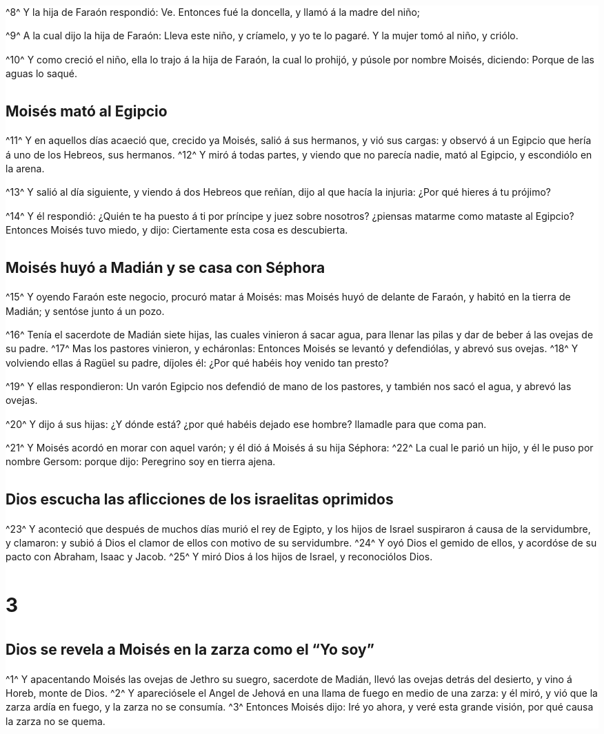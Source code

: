 ^8^ Y la hija de Faraón respondió: Ve. Entonces fué la doncella, y llamó á la madre del niño; 

^9^ A la cual dijo la hija de Faraón: Lleva este niño, y críamelo, y yo te lo pagaré. Y la mujer tomó al niño, y criólo. 

^10^ Y como creció el niño, ella lo trajo á la hija de Faraón, la cual lo prohijó, y púsole por nombre Moisés, diciendo: Porque de las aguas lo saqué. 

## Moisés mató al Egipcio
^11^ Y en aquellos días acaeció que, crecido ya Moisés, salió á sus hermanos, y vió sus cargas: y observó á un Egipcio que hería á uno de los Hebreos, sus hermanos. ^12^ Y miró á todas partes, y viendo que no parecía nadie, mató al Egipcio, y escondiólo en la arena. 

^13^ Y salió al día siguiente, y viendo á dos Hebreos que reñían, dijo al que hacía la injuria: ¿Por qué hieres á tu prójimo? 

^14^ Y él respondió: ¿Quién te ha puesto á ti por príncipe y juez sobre nosotros? ¿piensas matarme como mataste al Egipcio? Entonces Moisés tuvo miedo, y dijo: Ciertamente esta cosa es descubierta. 

## Moisés huyó a Madián y se casa con Séphora
^15^ Y oyendo Faraón este negocio, procuró matar á Moisés: mas Moisés huyó de delante de Faraón, y habitó en la tierra de Madián; y sentóse junto á un pozo. 

^16^ Tenía el sacerdote de Madián siete hijas, las cuales vinieron á sacar agua, para llenar las pilas y dar de beber á las ovejas de su padre. ^17^ Mas los pastores vinieron, y echáronlas: Entonces Moisés se levantó y defendiólas, y abrevó sus ovejas. ^18^ Y volviendo ellas á Ragüel su padre, díjoles él: ¿Por qué habéis hoy venido tan presto? 

^19^ Y ellas respondieron: Un varón Egipcio nos defendió de mano de los pastores, y también nos sacó el agua, y abrevó las ovejas. 

^20^ Y dijo á sus hijas: ¿Y dónde está? ¿por qué habéis dejado ese hombre? llamadle para que coma pan. 

^21^ Y Moisés acordó en morar con aquel varón; y él dió á Moisés á su hija Séphora: ^22^ La cual le parió un hijo, y él le puso por nombre Gersom: porque dijo: Peregrino soy en tierra ajena. 

## Dios escucha las aflicciones de los israelitas oprimidos
^23^ Y aconteció que después de muchos días murió el rey de Egipto, y los hijos de Israel suspiraron á causa de la servidumbre, y clamaron: y subió á Dios el clamor de ellos con motivo de su servidumbre. ^24^ Y oyó Dios el gemido de ellos, y acordóse de su pacto con Abraham, Isaac y Jacob. ^25^ Y miró Dios á los hijos de Israel, y reconociólos Dios. 

# 3 
## Dios se revela a Moisés en la zarza como el “Yo soy”
^1^ Y apacentando Moisés las ovejas de Jethro su suegro, sacerdote de Madián, llevó las ovejas detrás del desierto, y vino á Horeb, monte de Dios. ^2^ Y apareciósele el Angel de Jehová en una llama de fuego en medio de una zarza: y él miró, y vió que la zarza ardía en fuego, y la zarza no se consumía. ^3^ Entonces Moisés dijo: Iré yo ahora, y veré esta grande visión, por qué causa la zarza no se quema. 
